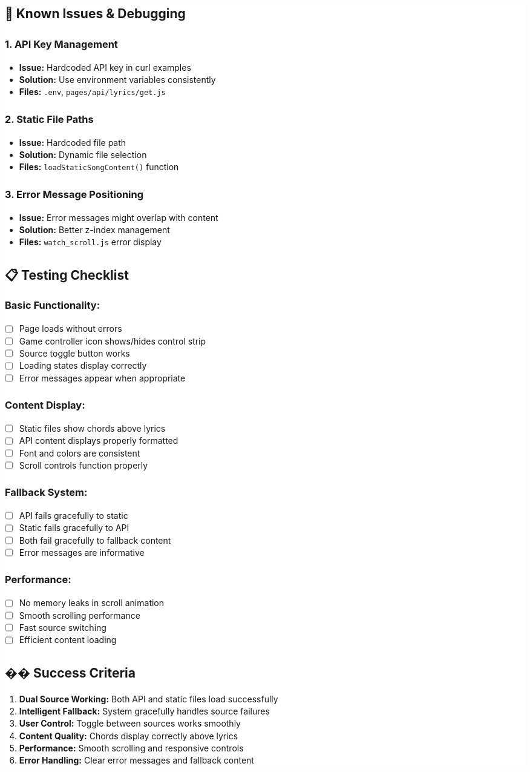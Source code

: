 ## 🐛 **Known Issues & Debugging**

### **1. API Key Management**
- **Issue:** Hardcoded API key in curl examples
- **Solution:** Use environment variables consistently
- **Files:** `.env`, `pages/api/lyrics/get.js`

### **2. Static File Paths**
- **Issue:** Hardcoded file path
- **Solution:** Dynamic file selection
- **Files:** `loadStaticSongContent()` function

### **3. Error Message Positioning**
- **Issue:** Error messages might overlap with content
- **Solution:** Better z-index management
- **Files:** `watch_scroll.js` error display

## 📋 **Testing Checklist**

### **Basic Functionality:**
- [ ] Page loads without errors
- [ ] Game controller icon shows/hides control strip
- [ ] Source toggle button works
- [ ] Loading states display correctly
- [ ] Error messages appear when appropriate

### **Content Display:**
- [ ] Static files show chords above lyrics
- [ ] API content displays properly formatted
- [ ] Font and colors are consistent
- [ ] Scroll controls function properly

### **Fallback System:**
- [ ] API fails gracefully to static
- [ ] Static fails gracefully to API
- [ ] Both fail gracefully to fallback content
- [ ] Error messages are informative

### **Performance:**
- [ ] No memory leaks in scroll animation
- [ ] Smooth scrolling performance
- [ ] Fast source switching
- [ ] Efficient content loading

## �� **Success Criteria**

1. **Dual Source Working:** Both API and static files load successfully
2. **Intelligent Fallback:** System gracefully handles source failures
3. **User Control:** Toggle between sources works smoothly
4. **Content Quality:** Chords display correctly above lyrics
5. **Performance:** Smooth scrolling and responsive controls
6. **Error Handling:** Clear error messages and fallback content
